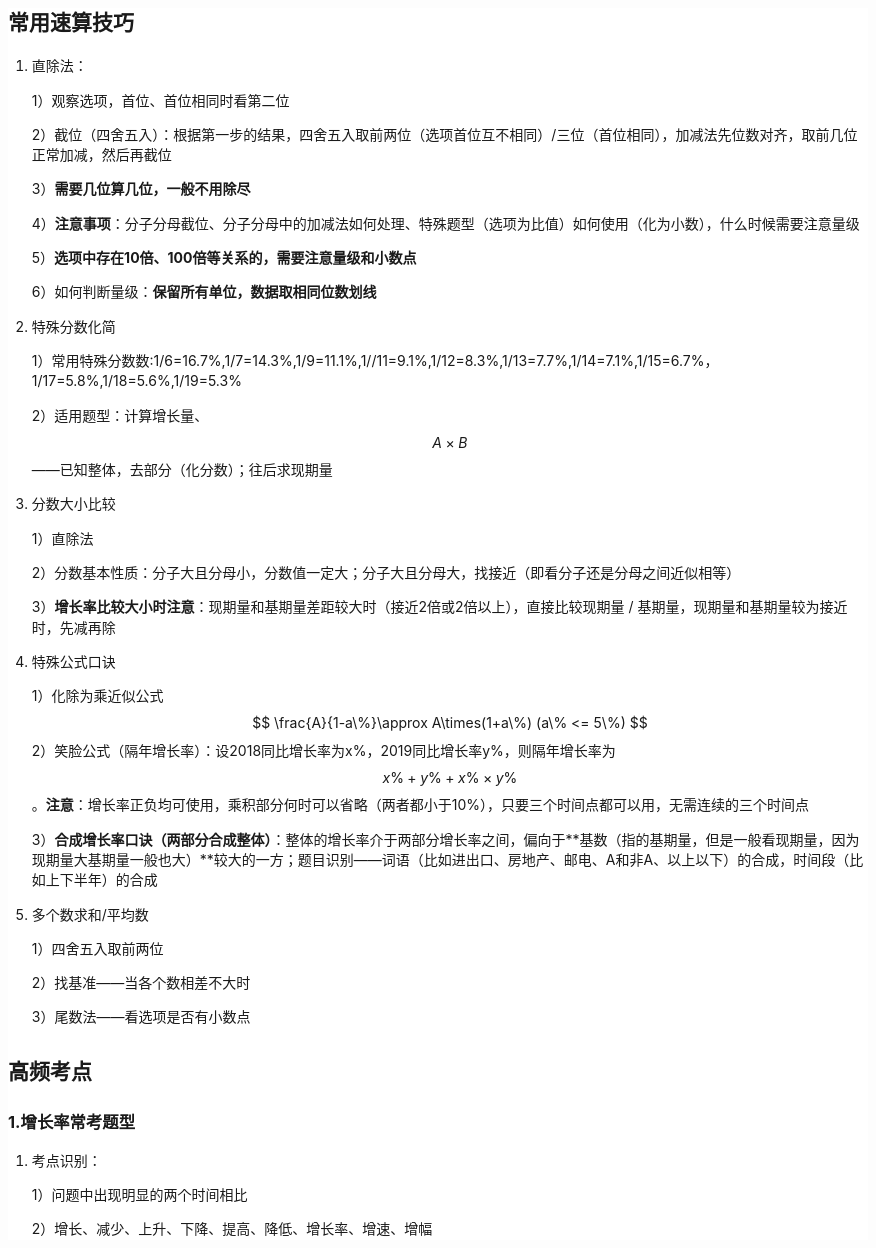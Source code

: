 ## 常用速算技巧

1. 直除法：

   1）观察选项，首位、首位相同时看第二位

   2）截位（四舍五入）：根据第一步的结果，四舍五入取前两位（选项首位互不相同）/三位（首位相同），加减法先位数对齐，取前几位正常加减，然后再截位

   3）**需要几位算几位，一般不用除尽**

   4）**注意事项**：分子分母截位、分子分母中的加减法如何处理、特殊题型（选项为比值）如何使用（化为小数），什么时候需要注意量级

   5）**选项中存在10倍、100倍等关系的，需要注意量级和小数点**

   6）如何判断量级：**保留所有单位，数据取相同位数划线**

2. 特殊分数化简

   1）常用特殊分数数:1/6=16.7%,1/7=14.3%,1/9=11.1%,1//11=9.1%,1/12=8.3%,1/13=7.7%,1/14=7.1%,1/15=6.7%，1/17=5.8%,1/18=5.6%,1/19=5.3%

   2）适用题型：计算增长量、$$A \times B$$——已知整体，去部分（化分数）；往后求现期量

3. 分数大小比较

   1）直除法

   2）分数基本性质：分子大且分母小，分数值一定大；分子大且分母大，找接近（即看分子还是分母之间近似相等）

   3）**增长率比较大小时注意**：现期量和基期量差距较大时（接近2倍或2倍以上），直接比较现期量 / 基期量，现期量和基期量较为接近时，先减再除

4. 特殊公式口诀

   1）化除为乘近似公式
   $$
   \frac{A}{1-a\%}\approx A\times(1+a\%) (a\% <= 5\%)
   $$
   2）笑脸公式（隔年增长率）：设2018同比增长率为x%，2019同比增长率y%，则隔年增长率为$$x\%+y\%+x\%\times y\%$$。**注意**：增长率正负均可使用，乘积部分何时可以省略（两者都小于10%），只要三个时间点都可以用，无需连续的三个时间点

   3）**合成增长率口诀（两部分合成整体）**：整体的增长率介于两部分增长率之间，偏向于**基数（指的基期量，但是一般看现期量，因为现期量大基期量一般也大）**较大的一方；题目识别——词语（比如进出口、房地产、邮电、A和非A、以上以下）的合成，时间段（比如上下半年）的合成
   
5. 多个数求和/平均数

   1）四舍五入取前两位

   2）找基准——当各个数相差不大时

   3）尾数法——看选项是否有小数点

## 高频考点

### 1.增长率常考题型

1. 考点识别：

   1）问题中出现明显的两个时间相比

   2）增长、减少、上升、下降、提高、降低、增长率、增速、增幅
